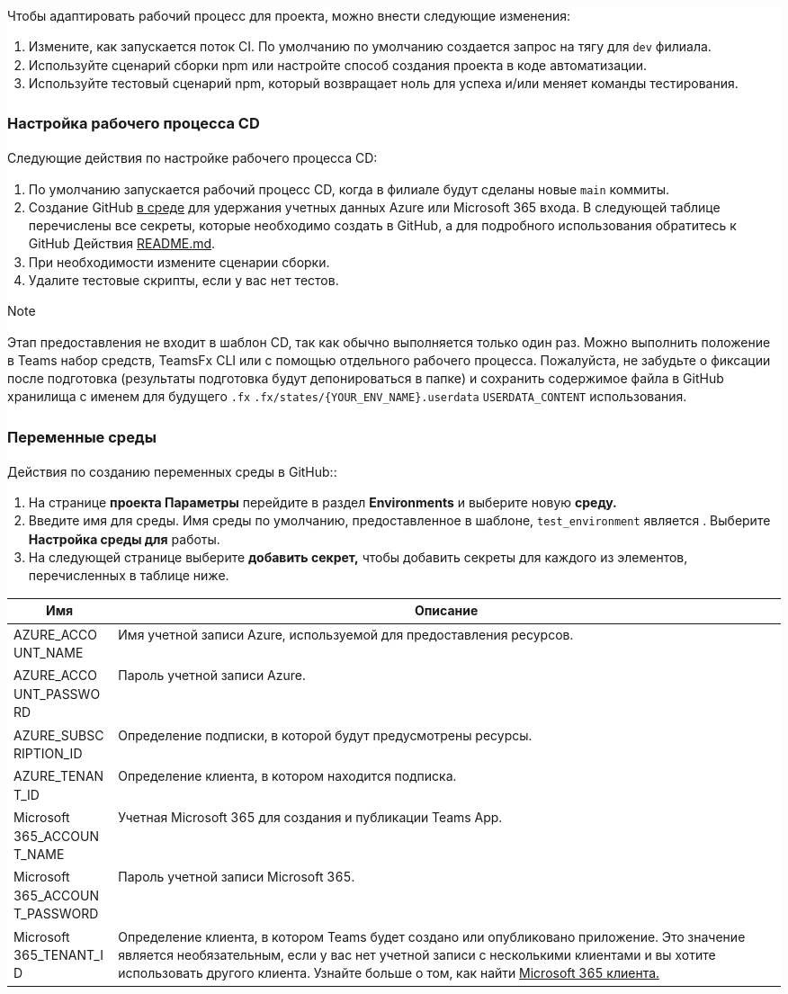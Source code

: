 Чтобы адаптировать рабочий процесс для проекта, можно внести следующие изменения:

1. Измените, как запускается поток CI. По умолчанию по умолчанию создается запрос на тягу для `dev` филиала.
1. Используйте сценарий сборки npm или настройте способ создания проекта в коде автоматизации.
1. Используйте тестовый сценарий npm, который возвращает ноль для успеха и/или меняет команды тестирования.

### <a name="customize-cd-workflow"></a>Настройка рабочего процесса CD

Следующие действия по настройке рабочего процесса CD:

1. По умолчанию запускается рабочий процесс CD, когда в филиале будут сделаны новые `main` коммиты.
1. Создание GitHub [в среде](https://docs.github.com/en/actions/reference/encrypted-secrets) для удержания учетных данных Azure или Microsoft 365 входа. В следующей таблице перечислены все секреты, которые необходимо создать в GitHub, а для подробного использования обратитесь к GitHub Действия [README.md](https://github.com/OfficeDev/teamsfx-cli-action/blob/main/README.md).
1. При необходимости измените сценарии сборки.
1. Удалите тестовые скрипты, если у вас нет тестов.

> [!Note]
> Этап предоставления не входит в шаблон CD, так как обычно выполняется только один раз. Можно выполнить положение в Teams набор средств, TeamsFx CLI или с помощью отдельного рабочего процесса. Пожалуйста, не забудьте о фиксации после подготовка (результаты подготовка будут депонироваться в папке) и сохранить содержимое файла в GitHub хранилища с именем для будущего `.fx` `.fx/states/{YOUR_ENV_NAME}.userdata` [](https://docs.github.com/en/actions/reference/encrypted-secrets) `USERDATA_CONTENT` использования.

### <a name="environment-variables"></a>Переменные среды

Действия по созданию переменных среды в GitHub::

1. На странице **проекта Параметры** перейдите в раздел **Environments** и выберите новую **среду.**
1. Введите имя для среды. Имя среды по умолчанию, предоставленное в шаблоне, `test_environment` является . Выберите **Настройка среды для** работы.
1. На следующей странице выберите **добавить секрет,** чтобы добавить секреты для каждого из элементов, перечисленных в таблице ниже.

|Имя|Описание|
|---|---|
|AZURE_ACCOUNT_NAME|Имя учетной записи Azure, используемой для предоставления ресурсов.|
|AZURE_ACCOUNT_PASSWORD|Пароль учетной записи Azure.|
|AZURE_SUBSCRIPTION_ID|Определение подписки, в которой будут предусмотрены ресурсы.|
|AZURE_TENANT_ID|Определение клиента, в котором находится подписка.|
|Microsoft 365_ACCOUNT_NAME|Учетная Microsoft 365 для создания и публикации Teams App.|
|Microsoft 365_ACCOUNT_PASSWORD|Пароль учетной записи Microsoft 365.|
|Microsoft 365_TENANT_ID|Определение клиента, в котором Teams будет создано или опубликовано приложение. Это значение является необязательным, если у вас нет учетной записи с несколькими клиентами и вы хотите использовать другого клиента. Узнайте больше о том, как найти [Microsoft 365 клиента.](/azure/active-directory/fundamentals/active-directory-how-to-find-tenant)|

